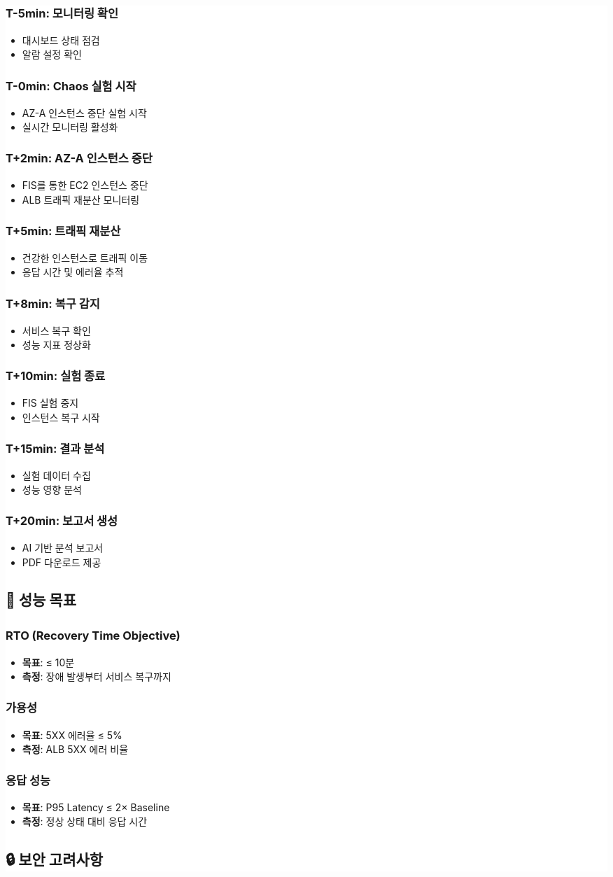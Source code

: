 ### T-5min: 모니터링 확인
- 대시보드 상태 점검
- 알람 설정 확인

### T-0min: Chaos 실험 시작
- AZ-A 인스턴스 중단 실험 시작
- 실시간 모니터링 활성화

### T+2min: AZ-A 인스턴스 중단
- FIS를 통한 EC2 인스턴스 중단
- ALB 트래픽 재분산 모니터링

### T+5min: 트래픽 재분산
- 건강한 인스턴스로 트래픽 이동
- 응답 시간 및 에러율 추적

### T+8min: 복구 감지
- 서비스 복구 확인
- 성능 지표 정상화

### T+10min: 실험 종료
- FIS 실험 중지
- 인스턴스 복구 시작

### T+15min: 결과 분석
- 실험 데이터 수집
- 성능 영향 분석

### T+20min: 보고서 생성
- AI 기반 분석 보고서
- PDF 다운로드 제공

## 🔧 성능 목표

### RTO (Recovery Time Objective)
- **목표**: ≤ 10분
- **측정**: 장애 발생부터 서비스 복구까지

### 가용성
- **목표**: 5XX 에러율 ≤ 5%
- **측정**: ALB 5XX 에러 비율

### 응답 성능
- **목표**: P95 Latency ≤ 2× Baseline
- **측정**: 정상 상태 대비 응답 시간

## 🔒 보안 고려사항
